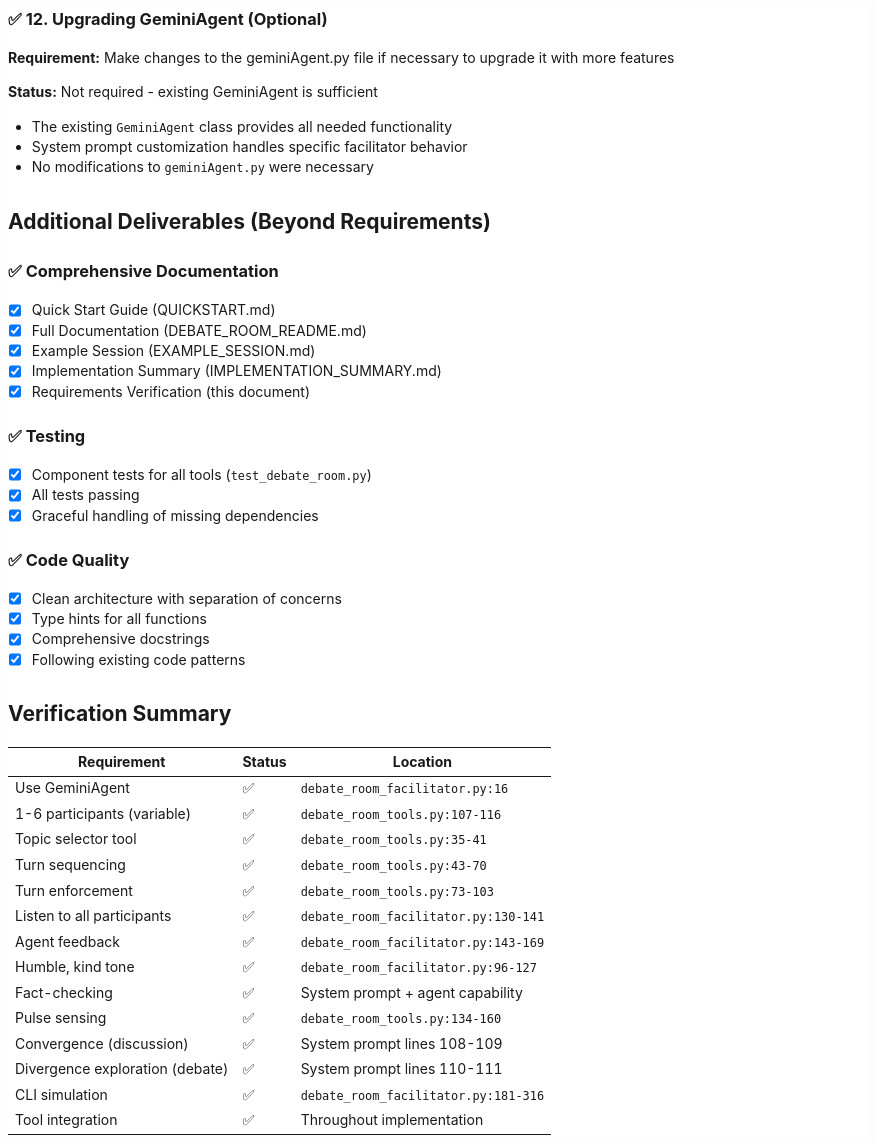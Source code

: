 ### ✅ 12. Upgrading GeminiAgent (Optional)

**Requirement:** Make changes to the geminiAgent.py file if necessary to upgrade it with more features

**Status:** Not required - existing GeminiAgent is sufficient
- The existing `GeminiAgent` class provides all needed functionality
- System prompt customization handles specific facilitator behavior
- No modifications to `geminiAgent.py` were necessary

## Additional Deliverables (Beyond Requirements)

### ✅ Comprehensive Documentation
- [x] Quick Start Guide (QUICKSTART.md)
- [x] Full Documentation (DEBATE_ROOM_README.md)
- [x] Example Session (EXAMPLE_SESSION.md)
- [x] Implementation Summary (IMPLEMENTATION_SUMMARY.md)
- [x] Requirements Verification (this document)

### ✅ Testing
- [x] Component tests for all tools (`test_debate_room.py`)
- [x] All tests passing
- [x] Graceful handling of missing dependencies

### ✅ Code Quality
- [x] Clean architecture with separation of concerns
- [x] Type hints for all functions
- [x] Comprehensive docstrings
- [x] Following existing code patterns

## Verification Summary

| Requirement | Status | Location |
|------------|--------|----------|
| Use GeminiAgent | ✅ | `debate_room_facilitator.py:16` |
| 1-6 participants (variable) | ✅ | `debate_room_tools.py:107-116` |
| Topic selector tool | ✅ | `debate_room_tools.py:35-41` |
| Turn sequencing | ✅ | `debate_room_tools.py:43-70` |
| Turn enforcement | ✅ | `debate_room_tools.py:73-103` |
| Listen to all participants | ✅ | `debate_room_facilitator.py:130-141` |
| Agent feedback | ✅ | `debate_room_facilitator.py:143-169` |
| Humble, kind tone | ✅ | `debate_room_facilitator.py:96-127` |
| Fact-checking | ✅ | System prompt + agent capability |
| Pulse sensing | ✅ | `debate_room_tools.py:134-160` |
| Convergence (discussion) | ✅ | System prompt lines 108-109 |
| Divergence exploration (debate) | ✅ | System prompt lines 110-111 |
| CLI simulation | ✅ | `debate_room_facilitator.py:181-316` |
| Tool integration | ✅ | Throughout implementation |
